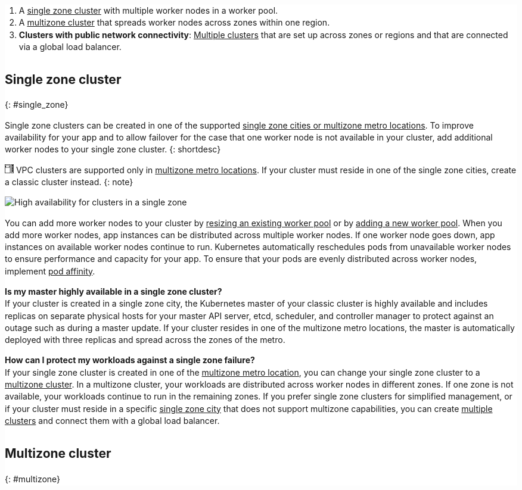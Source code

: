 1. A [single zone cluster](#single_zone) with multiple worker nodes in a worker pool.
2. A [multizone cluster](#multizone) that spreads worker nodes across zones within one region.
3. **Clusters with public network connectivity**: [Multiple clusters](#multiple_clusters) that are set up across zones or regions and that are connected via a global load balancer.

## Single zone cluster
{: #single_zone}

Single zone clusters can be created in one of the supported [single zone cities or multizone metro locations](/docs/containers?topic=containers-regions-and-zones#zones). To improve availability for your app and to allow failover for the case that one worker node is not available in your cluster, add additional worker nodes to your single zone cluster.
{: shortdesc}<roks311-vpc>

<img src="images/icon-vpc.png" alt="VPC infrastructure provider icon" width="15" style="width:15px; border-style: none"/> VPC clusters are supported only in [multizone metro locations](/docs/containers?topic=containers-regions-and-zones#zones). If your cluster must reside in one of the single zone cities, create a classic cluster instead.
{: note}</roks311-vpc>

<img src="images/cs_cluster_singlezone.png" alt="High availability for clusters in a single zone" width="230" style="width:230px; border-style: none"/>

You can add more worker nodes to your cluster by [resizing an existing worker pool](/docs/containers?topic=containers-add_workers#resize_pool) or by [adding a new worker pool](/docs/containers?topic=containers-add_workers#add_pool). When you add more worker nodes, app instances can be distributed across multiple worker nodes. If one worker node goes down, app instances on available worker nodes continue to run. Kubernetes automatically reschedules pods from unavailable worker nodes to ensure performance and capacity for your app. To ensure that your pods are evenly distributed across worker nodes, implement [pod affinity](https://kubernetes.io/docs/concepts/configuration/assign-pod-node/#inter-pod-affinity-and-anti-affinity-beta-feature).

**Is my master highly available in a single zone cluster?**</br>
If your cluster is created in a single zone city, the Kubernetes master of your classic cluster is highly available and includes replicas on separate physical hosts for your master API server, etcd, scheduler, and controller manager to protect against an outage such as during a master update. If your cluster resides in one of the multizone metro locations, the master is automatically deployed with three replicas and spread across the zones of the metro.

**How can I protect my workloads against a single zone failure?** </br>
If your single zone cluster is created in one of the [multizone metro location](/docs/containers?topic=containers-regions-and-zones#zones), you can change your single zone cluster to a [multizone cluster](#multizone). In a multizone cluster, your workloads are distributed across worker nodes in different zones. If one zone is not available, your workloads continue to run in the remaining zones. If you prefer single zone clusters for simplified management, or if your cluster must reside in a specific [single zone city](/docs/containers?topic=containers-regions-and-zones#zones) that does not support multizone capabilities, you can create [multiple clusters](#multiple_clusters) and connect them with a global load balancer.

## Multizone cluster
{: #multizone}

